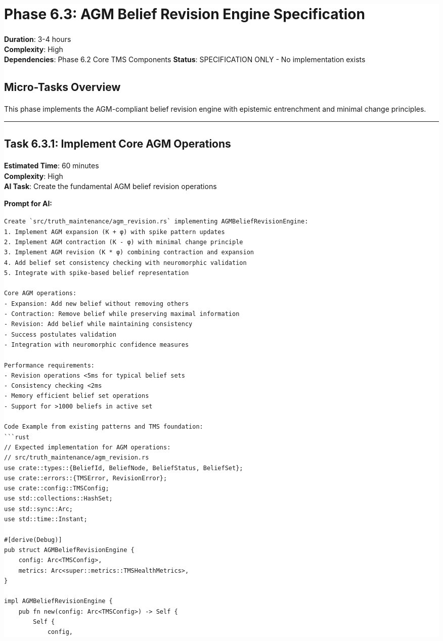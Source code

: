 # Phase 6.3: AGM Belief Revision Engine Specification

**Duration**: 3-4 hours  
**Complexity**: High  
**Dependencies**: Phase 6.2 Core TMS Components
**Status**: SPECIFICATION ONLY - No implementation exists

## Micro-Tasks Overview

This phase implements the AGM-compliant belief revision engine with epistemic entrenchment and minimal change principles.

---

## Task 6.3.1: Implement Core AGM Operations

**Estimated Time**: 60 minutes  
**Complexity**: High  
**AI Task**: Create the fundamental AGM belief revision operations

**Prompt for AI:**
```
Create `src/truth_maintenance/agm_revision.rs` implementing AGMBeliefRevisionEngine:
1. Implement AGM expansion (K + φ) with spike pattern updates
2. Implement AGM contraction (K - φ) with minimal change principle
3. Implement AGM revision (K * φ) combining contraction and expansion
4. Add belief set consistency checking with neuromorphic validation
5. Integrate with spike-based belief representation

Core AGM operations:
- Expansion: Add new belief without removing others
- Contraction: Remove belief while preserving maximal information
- Revision: Add belief while maintaining consistency
- Success postulates validation
- Integration with neuromorphic confidence measures

Performance requirements:
- Revision operations <5ms for typical belief sets
- Consistency checking <2ms
- Memory efficient belief set operations
- Support for >1000 beliefs in active set

Code Example from existing patterns and TMS foundation:
```rust
// Expected implementation for AGM operations:
// src/truth_maintenance/agm_revision.rs
use crate::types::{BeliefId, BeliefNode, BeliefStatus, BeliefSet};
use crate::errors::{TMSError, RevisionError};
use crate::config::TMSConfig;
use std::collections::HashSet;
use std::sync::Arc;
use std::time::Instant;

#[derive(Debug)]
pub struct AGMBeliefRevisionEngine {
    config: Arc<TMSConfig>,
    metrics: Arc<super::metrics::TMSHealthMetrics>,
}

impl AGMBeliefRevisionEngine {
    pub fn new(config: Arc<TMSConfig>) -> Self {
        Self {
            config,
```